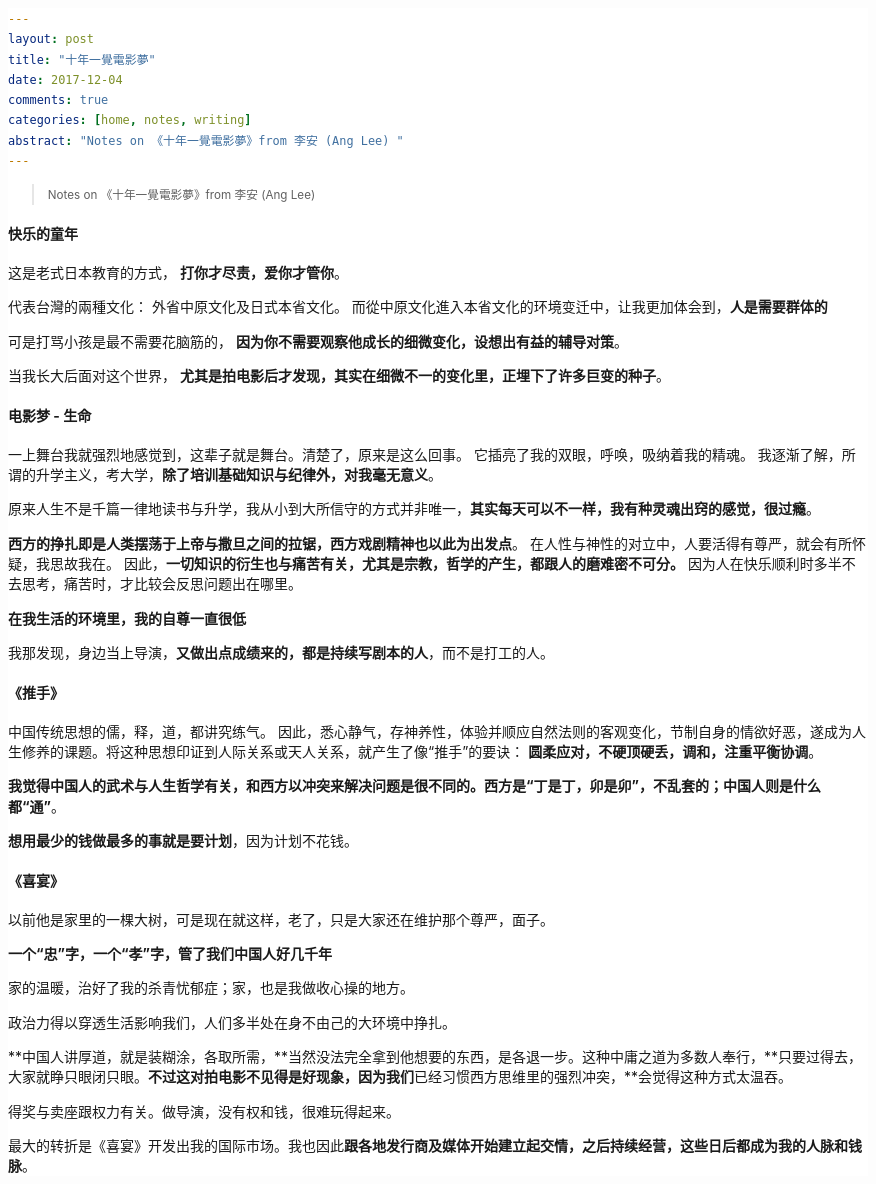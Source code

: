 ```yaml
---
layout: post
title: "十年一覺電影夢"
date: 2017-12-04
comments: true
categories: [home, notes, writing]
abstract: "Notes on 《十年一覺電影夢》from 李安 (Ang Lee) "
---
```

> <small>Notes on 《十年一覺電影夢》from 李安 (Ang Lee) </small>

#### 快乐的童年  
这是老式日本教育的方式， **打你才尽责，爱你才管你**。  

代表台灣的兩種文化： 外省中原文化及日式本省文化。  而從中原文化進入本省文化的环境变迁中，让我更加体会到，**人是需要群体的**  

可是打骂小孩是最不需要花脑筋的， **因为你不需要观察他成长的细微变化，设想出有益的辅导对策**。 

当我长大后面对这个世界， **尤其是拍电影后才发现，其实在细微不一的变化里，正埋下了许多巨变的种子**。  


#### 电影梦 - 生命 
一上舞台我就强烈地感觉到，这辈子就是舞台。清楚了，原来是这么回事。 它插亮了我的双眼，呼唤，吸纳着我的精魂。 我逐渐了解，所谓的升学主义，考大学，**除了培训基础知识与纪律外，对我毫无意义**。

原来人生不是千篇一律地读书与升学，我从小到大所信守的方式并非唯一，**其实每天可以不一样，我有种灵魂出窍的感觉，很过瘾**。

**西方的挣扎即是人类摆荡于上帝与撒旦之间的拉锯，西方戏剧精神也以此为出发点**。 在人性与神性的对立中，人要活得有尊严，就会有所怀疑，我思故我在。 因此，**一切知识的衍生也与痛苦有关，尤其是宗教，哲学的产生，都跟人的磨难密不可分。** 因为人在快乐顺利时多半不去思考，痛苦时，才比较会反思问题出在哪里。

**在我生活的环境里，我的自尊一直很低**

我那发现，身边当上导演，**又做出点成绩来的，都是持续写剧本的人**，而不是打工的人。


#### 《推手》
中国传统思想的儒，释，道，都讲究练气。 因此，悉心静气，存神养性，体验并顺应自然法则的客观变化，节制自身的情欲好恶，遂成为人生修养的课题。将这种思想印证到人际关系或天人关系，就产生了像“推手”的要诀： **圆柔应对，不硬顶硬丢，调和，注重平衡协调**。 

**我觉得中国人的武术与人生哲学有关，和西方以冲突来解决问题是很不同的。西方是“丁是丁，卯是卯”，不乱套的；中国人则是什么都“通”**。

**想用最少的钱做最多的事就是要计划**，因为计划不花钱。

#### 《喜宴》 
以前他是家里的一棵大树，可是现在就这样，老了，只是大家还在维护那个尊严，面子。

**一个“忠”字，一个“孝”字，管了我们中国人好几千年**  

家的温暖，治好了我的杀青忧郁症；家，也是我做收心操的地方。  

政治力得以穿透生活影响我们，人们多半处在身不由己的大环境中挣扎。

**中国人讲厚道，就是装糊涂，各取所需，**当然没法完全拿到他想要的东西，是各退一步。这种中庸之道为多数人奉行，**只要过得去，大家就睁只眼闭只眼。**不过这对拍电影不见得是好现象，因为我们**已经习惯西方思维里的强烈冲突，**会觉得这种方式太温吞。

得奖与卖座跟权力有关。做导演，没有权和钱，很难玩得起来。 

最大的转折是《喜宴》开发出我的国际市场。我也因此**跟各地发行商及媒体开始建立起交情，之后持续经营，这些日后都成为我的人脉和钱脉**。
